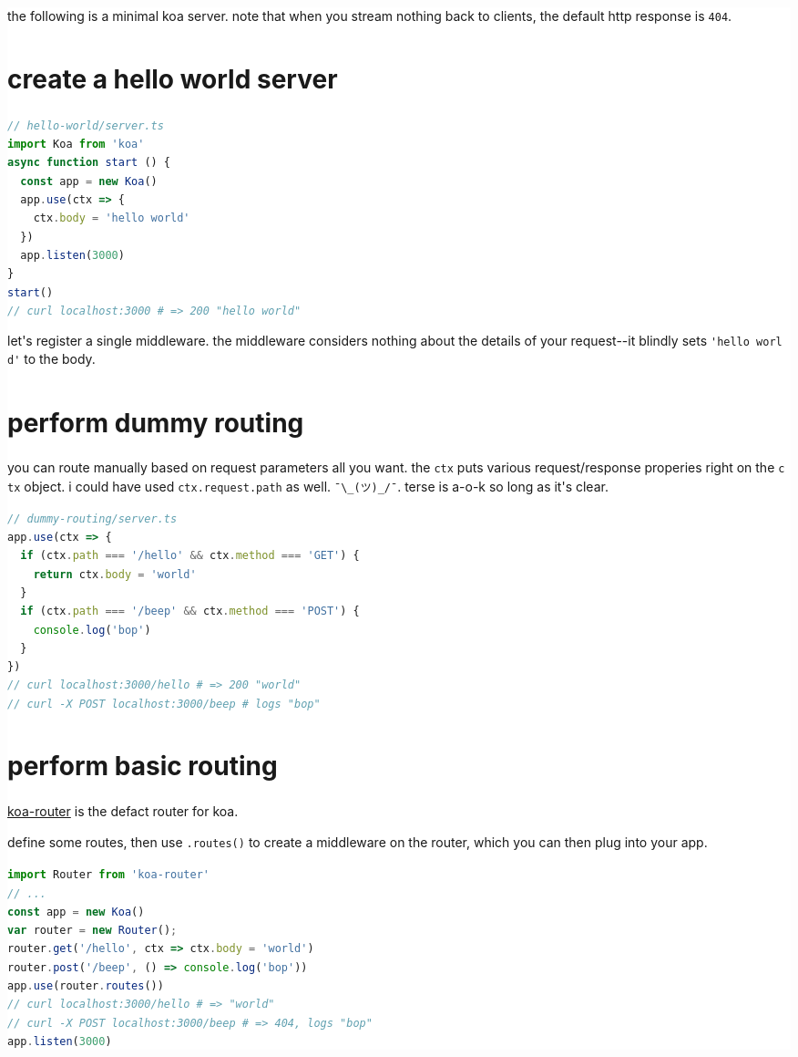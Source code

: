 the following is a minimal koa server.  note that when you stream nothing back
to clients, the default http response is `404`.

# create a hello world server

```typescript
// hello-world/server.ts
import Koa from 'koa'
async function start () {
  const app = new Koa()
  app.use(ctx => {
    ctx.body = 'hello world'
  })
  app.listen(3000)
}
start()
// curl localhost:3000 # => 200 "hello world"
```

let's register a single middleware.  the middleware considers nothing about the
details of your request--it blindly sets `'hello world'` to the body.

# perform dummy routing

you can route manually based on request parameters all you want.  the `ctx`
puts various request/response properies right on the `ctx` object.  i could have
used `ctx.request.path` as well.  `¯\_(ツ)_/¯`.  terse is a-o-k so long as it's clear.
```typescript
// dummy-routing/server.ts
app.use(ctx => {
  if (ctx.path === '/hello' && ctx.method === 'GET') {
    return ctx.body = 'world'
  }
  if (ctx.path === '/beep' && ctx.method === 'POST') {
    console.log('bop')
  }
})
// curl localhost:3000/hello # => 200 "world"
// curl -X POST localhost:3000/beep # logs "bop"
```

# perform basic routing

[koa-router](https://github.com/ZijianHe/koa-router) is the defact router for koa.

define some routes, then use `.routes()` to create a middleware on the router, which
you can then plug into your app.

```typescript
import Router from 'koa-router'
// ...
const app = new Koa()
var router = new Router();
router.get('/hello', ctx => ctx.body = 'world')
router.post('/beep', () => console.log('bop'))
app.use(router.routes())
// curl localhost:3000/hello # => "world"
// curl -X POST localhost:3000/beep # => 404, logs "bop"
app.listen(3000)
```
